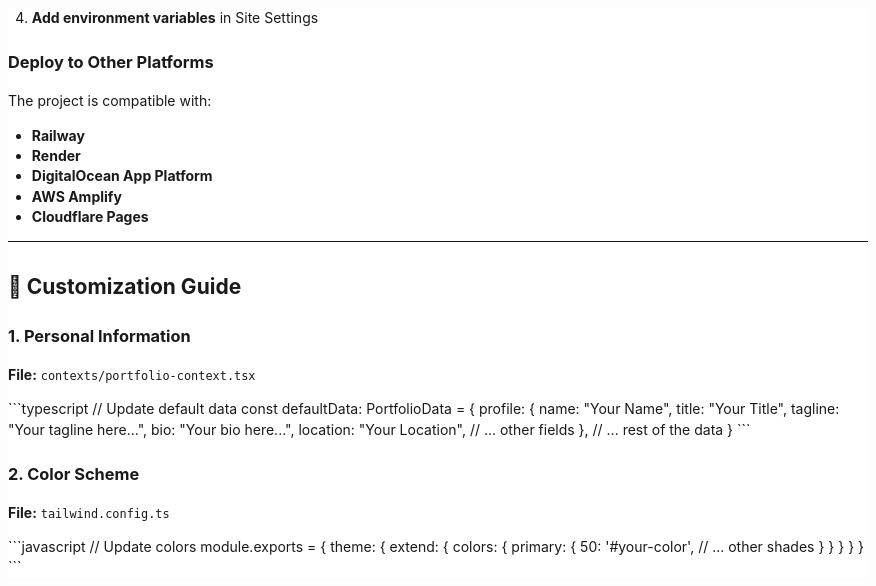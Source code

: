 4. **Add environment variables** in Site Settings

### Deploy to Other Platforms

The project is compatible with:
- **Railway**
- **Render**
- **DigitalOcean App Platform**
- **AWS Amplify**
- **Cloudflare Pages**

---

## 🎨 Customization Guide

### 1. Personal Information

**File:** `contexts/portfolio-context.tsx`

\`\`\`typescript
// Update default data
const defaultData: PortfolioData = {
  profile: {
    name: "Your Name",
    title: "Your Title",
    tagline: "Your tagline here...",
    bio: "Your bio here...",
    location: "Your Location",
    // ... other fields
  },
  // ... rest of the data
}
\`\`\`

### 2. Color Scheme

**File:** `tailwind.config.ts`

\`\`\`javascript
// Update colors
module.exports = {
  theme: {
    extend: {
      colors: {
        primary: {
          50: '#your-color',
          // ... other shades
        }
      }
    }
  }
}
\`\`\`
